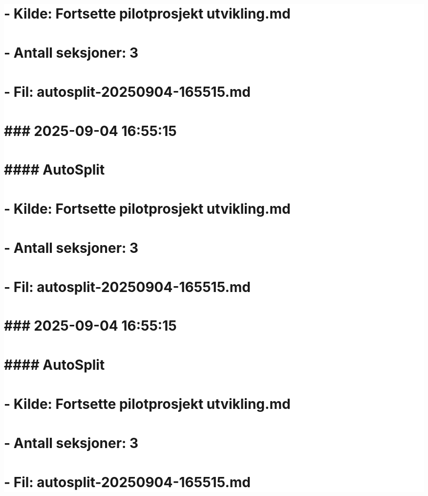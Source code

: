 # \- Kilde: Fortsette pilotprosjekt utvikling.md

# \- Antall seksjoner: 3

# \- Fil: autosplit-20250904-165515.md

#

#

#

#

# \### 2025-09-04 16:55:15

# \#### AutoSplit

# \- Kilde: Fortsette pilotprosjekt utvikling.md

# \- Antall seksjoner: 3

# \- Fil: autosplit-20250904-165515.md

#

#

#

#

# \### 2025-09-04 16:55:15

# \#### AutoSplit

# \- Kilde: Fortsette pilotprosjekt utvikling.md

# \- Antall seksjoner: 3

# \- Fil: autosplit-20250904-165515.md

